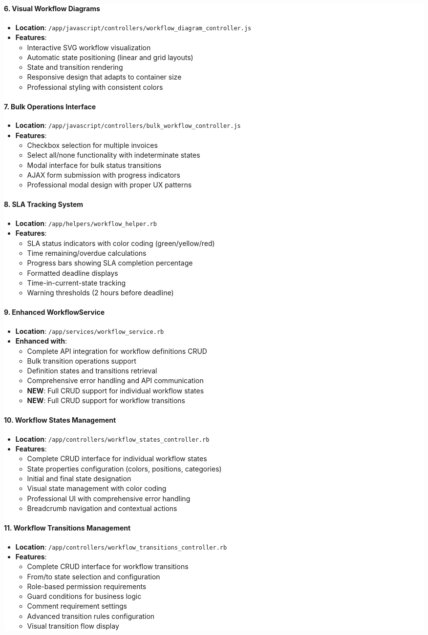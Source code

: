 #### 6. **Visual Workflow Diagrams**
- **Location**: `/app/javascript/controllers/workflow_diagram_controller.js`
- **Features**:
  - Interactive SVG workflow visualization
  - Automatic state positioning (linear and grid layouts)
  - State and transition rendering
  - Responsive design that adapts to container size
  - Professional styling with consistent colors

#### 7. **Bulk Operations Interface**
- **Location**: `/app/javascript/controllers/bulk_workflow_controller.js`
- **Features**:
  - Checkbox selection for multiple invoices
  - Select all/none functionality with indeterminate states
  - Modal interface for bulk status transitions
  - AJAX form submission with progress indicators
  - Professional modal design with proper UX patterns

#### 8. **SLA Tracking System**
- **Location**: `/app/helpers/workflow_helper.rb`
- **Features**:
  - SLA status indicators with color coding (green/yellow/red)
  - Time remaining/overdue calculations
  - Progress bars showing SLA completion percentage
  - Formatted deadline displays
  - Time-in-current-state tracking
  - Warning thresholds (2 hours before deadline)

#### 9. **Enhanced WorkflowService**
- **Location**: `/app/services/workflow_service.rb`
- **Enhanced with**:
  - Complete API integration for workflow definitions CRUD
  - Bulk transition operations support
  - Definition states and transitions retrieval
  - Comprehensive error handling and API communication
  - **NEW**: Full CRUD support for individual workflow states
  - **NEW**: Full CRUD support for workflow transitions

#### 10. **Workflow States Management**
- **Location**: `/app/controllers/workflow_states_controller.rb`
- **Features**:
  - Complete CRUD interface for individual workflow states
  - State properties configuration (colors, positions, categories)
  - Initial and final state designation
  - Visual state management with color coding
  - Professional UI with comprehensive error handling
  - Breadcrumb navigation and contextual actions

#### 11. **Workflow Transitions Management**
- **Location**: `/app/controllers/workflow_transitions_controller.rb`
- **Features**:
  - Complete CRUD interface for workflow transitions
  - From/to state selection and configuration
  - Role-based permission requirements
  - Guard conditions for business logic
  - Comment requirement settings
  - Advanced transition rules configuration
  - Visual transition flow display
